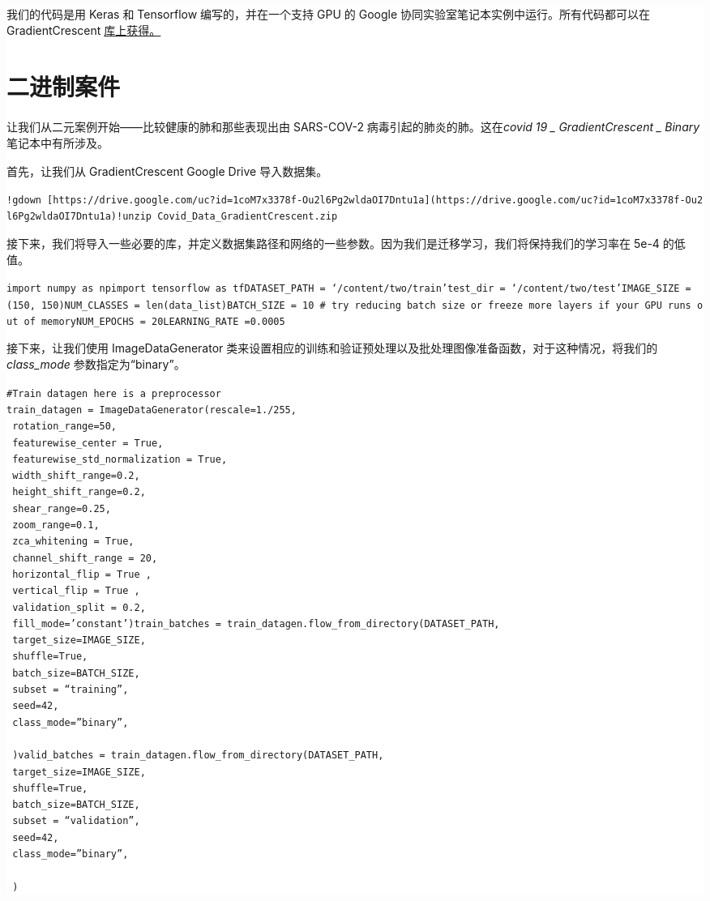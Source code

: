 我们的代码是用 Keras 和 Tensorflow 编写的，并在一个支持 GPU 的 Google 协同实验室笔记本实例中运行。所有代码都可以在 GradientCrescent [库上获得。](https://github.com/EXJUSTICE/GradientCrescent)

# **二进制案件**

让我们从二元案例开始——比较健康的肺和那些表现出由 SARS-COV-2 病毒引起的肺炎的肺。这在*covid 19 _ GradientCrescent _ Binary*笔记本中有所涉及。

首先，让我们从 GradientCrescent Google Drive 导入数据集。

```
!gdown [https://drive.google.com/uc?id=1coM7x3378f-Ou2l6Pg2wldaOI7Dntu1a](https://drive.google.com/uc?id=1coM7x3378f-Ou2l6Pg2wldaOI7Dntu1a)!unzip Covid_Data_GradientCrescent.zip
```

接下来，我们将导入一些必要的库，并定义数据集路径和网络的一些参数。因为我们是迁移学习，我们将保持我们的学习率在 5e-4 的低值。

```
import numpy as npimport tensorflow as tfDATASET_PATH = ‘/content/two/train’test_dir = ‘/content/two/test’IMAGE_SIZE = (150, 150)NUM_CLASSES = len(data_list)BATCH_SIZE = 10 # try reducing batch size or freeze more layers if your GPU runs out of memoryNUM_EPOCHS = 20LEARNING_RATE =0.0005 
```

接下来，让我们使用 ImageDataGenerator 类来设置相应的训练和验证预处理以及批处理图像准备函数，对于这种情况，将我们的 *class_mode* 参数指定为“binary”。

```
#Train datagen here is a preprocessor
train_datagen = ImageDataGenerator(rescale=1./255,
 rotation_range=50,
 featurewise_center = True,
 featurewise_std_normalization = True,
 width_shift_range=0.2,
 height_shift_range=0.2,
 shear_range=0.25,
 zoom_range=0.1,
 zca_whitening = True,
 channel_shift_range = 20,
 horizontal_flip = True ,
 vertical_flip = True ,
 validation_split = 0.2,
 fill_mode=’constant’)train_batches = train_datagen.flow_from_directory(DATASET_PATH,
 target_size=IMAGE_SIZE,
 shuffle=True,
 batch_size=BATCH_SIZE,
 subset = “training”,
 seed=42,
 class_mode=”binary”,

 )valid_batches = train_datagen.flow_from_directory(DATASET_PATH,
 target_size=IMAGE_SIZE,
 shuffle=True,
 batch_size=BATCH_SIZE,
 subset = “validation”,
 seed=42,
 class_mode=”binary”,

 )
```

